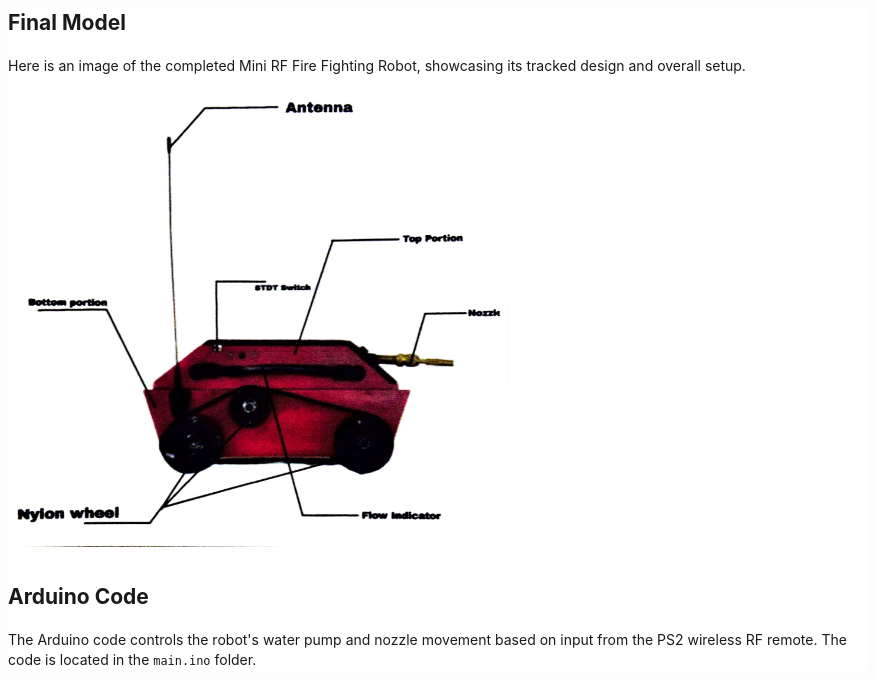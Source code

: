 ## Final Model

Here is an image of the completed Mini RF Fire Fighting Robot, showcasing its tracked design and overall setup.

<img src="https://github.com/Varshith-Poojary/mini-rc-firefighting-robot/blob/main/Final%20model.png" alt="Final Model" width="500"/>

## Arduino Code

The Arduino code controls the robot's water pump and nozzle movement based on input from the PS2 wireless RF remote. The code is located in the `main.ino` folder.
